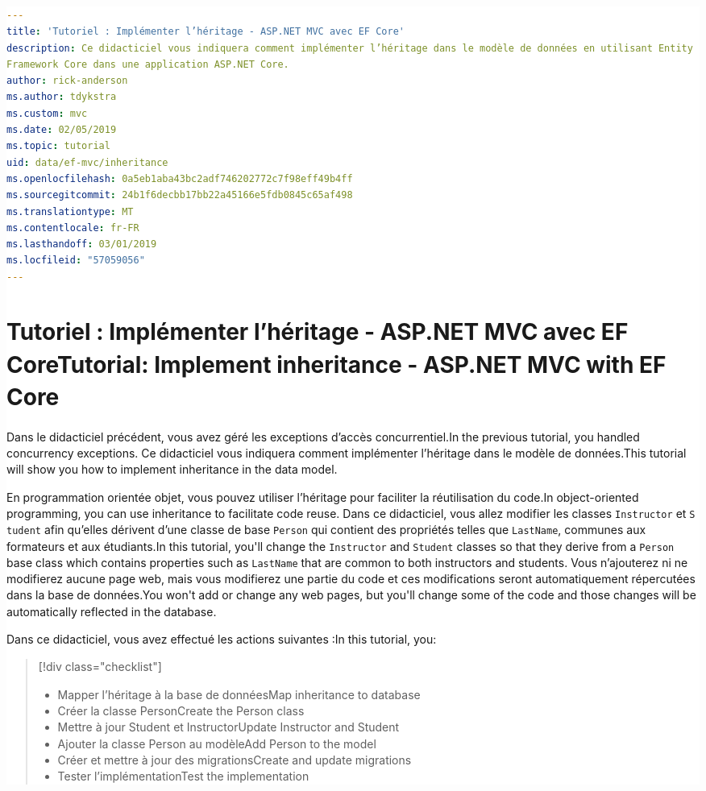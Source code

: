```yaml
---
title: 'Tutoriel : Implémenter l’héritage - ASP.NET MVC avec EF Core'
description: Ce didacticiel vous indiquera comment implémenter l’héritage dans le modèle de données en utilisant Entity Framework Core dans une application ASP.NET Core.
author: rick-anderson
ms.author: tdykstra
ms.custom: mvc
ms.date: 02/05/2019
ms.topic: tutorial
uid: data/ef-mvc/inheritance
ms.openlocfilehash: 0a5eb1aba43bc2adf746202772c7f98eff49b4ff
ms.sourcegitcommit: 24b1f6decbb17bb22a45166e5fdb0845c65af498
ms.translationtype: MT
ms.contentlocale: fr-FR
ms.lasthandoff: 03/01/2019
ms.locfileid: "57059056"
---
```

# <a name="tutorial-implement-inheritance---aspnet-mvc-with-ef-core"></a><span data-ttu-id="a4a9b-103">Tutoriel : Implémenter l’héritage - ASP.NET MVC avec EF Core</span><span class="sxs-lookup"><span data-stu-id="a4a9b-103">Tutorial: Implement inheritance - ASP.NET MVC with EF Core</span></span>

<span data-ttu-id="a4a9b-104">Dans le didacticiel précédent, vous avez géré les exceptions d’accès concurrentiel.</span><span class="sxs-lookup"><span data-stu-id="a4a9b-104">In the previous tutorial, you handled concurrency exceptions.</span></span> <span data-ttu-id="a4a9b-105">Ce didacticiel vous indiquera comment implémenter l’héritage dans le modèle de données.</span><span class="sxs-lookup"><span data-stu-id="a4a9b-105">This tutorial will show you how to implement inheritance in the data model.</span></span>

<span data-ttu-id="a4a9b-106">En programmation orientée objet, vous pouvez utiliser l’héritage pour faciliter la réutilisation du code.</span><span class="sxs-lookup"><span data-stu-id="a4a9b-106">In object-oriented programming, you can use inheritance to facilitate code reuse.</span></span> <span data-ttu-id="a4a9b-107">Dans ce didacticiel, vous allez modifier les classes `Instructor` et `Student` afin qu’elles dérivent d’une classe de base `Person` qui contient des propriétés telles que `LastName`, communes aux formateurs et aux étudiants.</span><span class="sxs-lookup"><span data-stu-id="a4a9b-107">In this tutorial, you'll change the `Instructor` and `Student` classes so that they derive from a `Person` base class which contains properties such as `LastName` that are common to both instructors and students.</span></span> <span data-ttu-id="a4a9b-108">Vous n’ajouterez ni ne modifierez aucune page web, mais vous modifierez une partie du code et ces modifications seront automatiquement répercutées dans la base de données.</span><span class="sxs-lookup"><span data-stu-id="a4a9b-108">You won't add or change any web pages, but you'll change some of the code and those changes will be automatically reflected in the database.</span></span>

<span data-ttu-id="a4a9b-109">Dans ce didacticiel, vous avez effectué les actions suivantes :</span><span class="sxs-lookup"><span data-stu-id="a4a9b-109">In this tutorial, you:</span></span>

> [!div class="checklist"]
> * <span data-ttu-id="a4a9b-110">Mapper l’héritage à la base de données</span><span class="sxs-lookup"><span data-stu-id="a4a9b-110">Map inheritance to database</span></span>
> * <span data-ttu-id="a4a9b-111">Créer la classe Person</span><span class="sxs-lookup"><span data-stu-id="a4a9b-111">Create the Person class</span></span>
> * <span data-ttu-id="a4a9b-112">Mettre à jour Student et Instructor</span><span class="sxs-lookup"><span data-stu-id="a4a9b-112">Update Instructor and Student</span></span>
> * <span data-ttu-id="a4a9b-113">Ajouter la classe Person au modèle</span><span class="sxs-lookup"><span data-stu-id="a4a9b-113">Add Person to the model</span></span>
> * <span data-ttu-id="a4a9b-114">Créer et mettre à jour des migrations</span><span class="sxs-lookup"><span data-stu-id="a4a9b-114">Create and update migrations</span></span>
> * <span data-ttu-id="a4a9b-115">Tester l’implémentation</span><span class="sxs-lookup"><span data-stu-id="a4a9b-115">Test the implementation</span></span>
